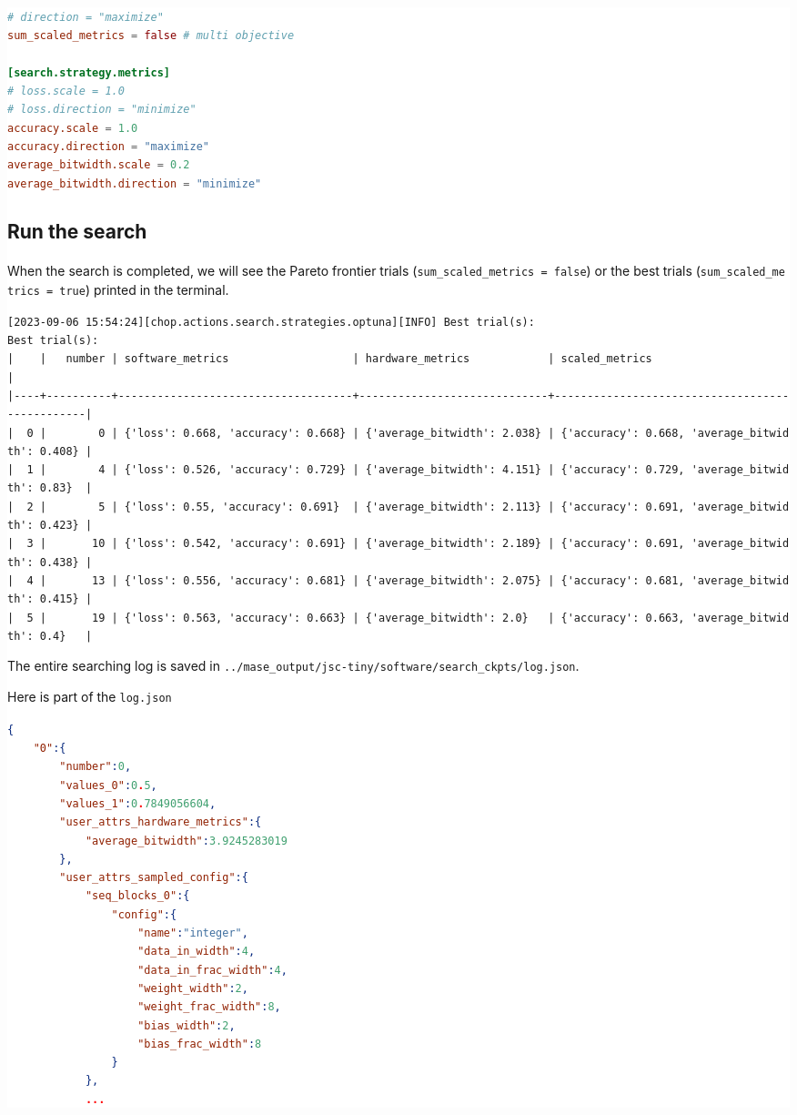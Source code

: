 ```toml
# direction = "maximize"
sum_scaled_metrics = false # multi objective

[search.strategy.metrics]
# loss.scale = 1.0
# loss.direction = "minimize"
accuracy.scale = 1.0
accuracy.direction = "maximize"
average_bitwidth.scale = 0.2
average_bitwidth.direction = "minimize"
```

## Run the search

When the search is completed, we will see the Pareto frontier trials (`sum_scaled_metrics = false`) or the best trials (`sum_scaled_metrics = true`) printed in the terminal.

```text
[2023-09-06 15:54:24][chop.actions.search.strategies.optuna][INFO] Best trial(s):
Best trial(s):
|    |   number | software_metrics                   | hardware_metrics            | scaled_metrics                                 |
|----+----------+------------------------------------+-----------------------------+------------------------------------------------|
|  0 |        0 | {'loss': 0.668, 'accuracy': 0.668} | {'average_bitwidth': 2.038} | {'accuracy': 0.668, 'average_bitwidth': 0.408} |
|  1 |        4 | {'loss': 0.526, 'accuracy': 0.729} | {'average_bitwidth': 4.151} | {'accuracy': 0.729, 'average_bitwidth': 0.83}  |
|  2 |        5 | {'loss': 0.55, 'accuracy': 0.691}  | {'average_bitwidth': 2.113} | {'accuracy': 0.691, 'average_bitwidth': 0.423} |
|  3 |       10 | {'loss': 0.542, 'accuracy': 0.691} | {'average_bitwidth': 2.189} | {'accuracy': 0.691, 'average_bitwidth': 0.438} |
|  4 |       13 | {'loss': 0.556, 'accuracy': 0.681} | {'average_bitwidth': 2.075} | {'accuracy': 0.681, 'average_bitwidth': 0.415} |
|  5 |       19 | {'loss': 0.563, 'accuracy': 0.663} | {'average_bitwidth': 2.0}   | {'accuracy': 0.663, 'average_bitwidth': 0.4}   |

```

The entire searching log is saved in `../mase_output/jsc-tiny/software/search_ckpts/log.json`.

Here is part of the `log.json`

```json
{
    "0":{
        "number":0,
        "values_0":0.5,
        "values_1":0.7849056604,
        "user_attrs_hardware_metrics":{
            "average_bitwidth":3.9245283019
        },
        "user_attrs_sampled_config":{
            "seq_blocks_0":{
                "config":{
                    "name":"integer",
                    "data_in_width":4,
                    "data_in_frac_width":4,
                    "weight_width":2,
                    "weight_frac_width":8,
                    "bias_width":2,
                    "bias_frac_width":8
                }
            },
            ...
```